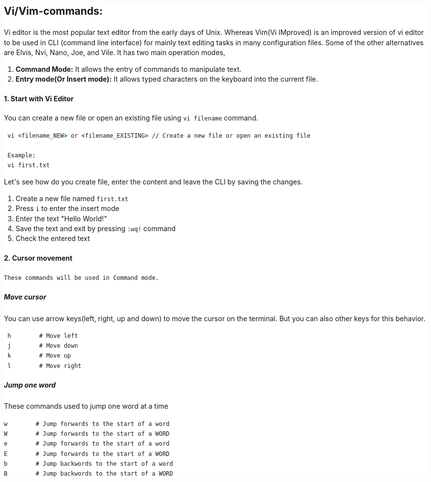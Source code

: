 ## Vi/Vim-commands:

Vi editor is the most popular text editor from the early days of Unix. Whereas Vim(Vi IMproved) is an improved version of vi editor to be used in CLI (command line interface) for mainly text editing tasks in many configuration files. Some of the other alternatives are Elvis, Nvi, Nano, Joe, and Vile.
It has two main operation modes,

1.  **Command Mode:** It allows the entry of commands to manipulate text.
2.  **Entry mode(Or Insert mode):** It allows typed characters on the keyboard into the current file.

#### 1. Start with Vi Editor

You can create a new file or open an existing file using `vi filename` command.

```cmd
 vi <filename_NEW> or <filename_EXISTING> // Create a new file or open an existing file

 Example:
 vi first.txt
```

Let's see how do you create file, enter the content and leave the CLI by saving the changes.

1.  Create a new file named `first.txt`
2.  Press `i` to enter the insert mode
3.  Enter the text "Hello World!"
4.  Save the text and exit by pressing `:wq!` command
5.  Check the entered text

#### 2. Cursor movement

    These commands will be used in Command mode.

##### Move cursor

You can use arrow keys(left, right, up and down) to move the cursor on the terminal. But you can also other keys for this behavior.

```cmd
 h        # Move left
 j        # Move down
 k        # Move up
 l        # Move right
```

##### Jump one word

These commands used to jump one word at a time

```cmd
w        # Jump forwards to the start of a word
W        # Jump forwards to the start of a WORD
e        # Jump forwards to the start of a word
E        # Jump forwards to the start of a WORD
b        # Jump backwords to the start of a word
B        # Jump backwords to the start of a WORD
```
